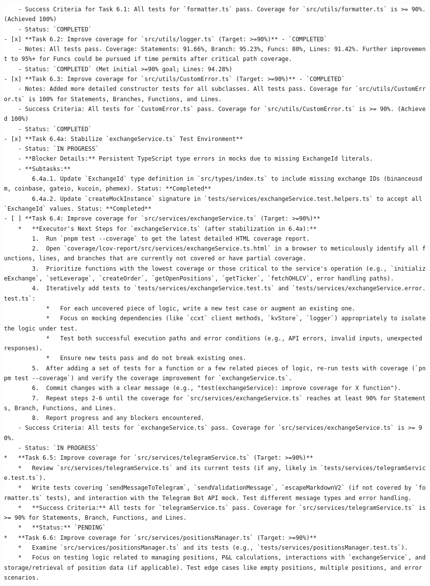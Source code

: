         - Success Criteria for Task 6.1: All tests for `formatter.ts` pass. Coverage for `src/utils/formatter.ts` is >= 90%. (Achieved 100%)
        - Status: `COMPLETED`
    - [x] **Task 6.2: Improve coverage for `src/utils/logger.ts` (Target: >=90%)** - `COMPLETED`
        - Notes: All tests pass. Coverage: Statements: 91.66%, Branch: 95.23%, Funcs: 80%, Lines: 91.42%. Further improvement to 95%+ for Funcs could be pursued if time permits after critical path coverage.
        - Status: `COMPLETED` (Met initial >=90% goal; Lines: 94.28%)
    - [x] **Task 6.3: Improve coverage for `src/utils/CustomError.ts` (Target: >=90%)** - `COMPLETED`
        - Notes: Added more detailed constructor tests for all subclasses. All tests pass. Coverage for `src/utils/CustomError.ts` is 100% for Statements, Branches, Functions, and Lines.
        - Success Criteria: All tests for `CustomError.ts` pass. Coverage for `src/utils/CustomError.ts` is >= 90%. (Achieved 100%)
        - Status: `COMPLETED`
    - [x] **Task 6.4a: Stabilize `exchangeService.ts` Test Environment**
        - Status: `IN PROGRESS`
        - **Blocker Details:** Persistent TypeScript type errors in mocks due to missing ExchangeId literals.
        - **Subtasks:**
            6.4a.1. Update `ExchangeId` type definition in `src/types/index.ts` to include missing exchange IDs (binanceusdm, coinbase, gateio, kucoin, phemex). Status: **Completed**
            6.4a.2. Update `createMockInstance` signature in `tests/services/exchangeService.test.helpers.ts` to accept all `ExchangeId` values. Status: **Completed**
    - [ ] **Task 6.4: Improve coverage for `src/services/exchangeService.ts` (Target: >=90%)**
        *   **Executor's Next Steps for `exchangeService.ts` (after stabilization in 6.4a):**
            1.  Run `pnpm test --coverage` to get the latest detailed HTML coverage report.
            2.  Open `coverage/lcov-report/src/services/exchangeService.ts.html` in a browser to meticulously identify all functions, lines, and branches that are currently not covered or have partial coverage.
            3.  Prioritize functions with the lowest coverage or those critical to the service's operation (e.g., `initializeExchange`, `setLeverage`, `createOrder`, `getOpenPositions`, `getTicker`, `fetchOHLCV`, error handling paths).
            4.  Iteratively add tests to `tests/services/exchangeService.test.ts` and `tests/services/exchangeService.error.test.ts`:
                *   For each uncovered piece of logic, write a new test case or augment an existing one.
                *   Focus on mocking dependencies (like `ccxt` client methods, `kvStore`, `logger`) appropriately to isolate the logic under test.
                *   Test both successful execution paths and error conditions (e.g., API errors, invalid inputs, unexpected responses).
                *   Ensure new tests pass and do not break existing ones.
            5.  After adding a set of tests for a function or a few related pieces of logic, re-run tests with coverage (`pnpm test --coverage`) and verify the coverage improvement for `exchangeService.ts`.
            6.  Commit changes with a clear message (e.g., "test(exchangeService): improve coverage for X function").
            7.  Repeat steps 2-6 until the coverage for `src/services/exchangeService.ts` reaches at least 90% for Statements, Branch, Functions, and Lines.
            8.  Report progress and any blockers encountered.
        - Success Criteria: All tests for `exchangeService.ts` pass. Coverage for `src/services/exchangeService.ts` is >= 90%.
        - Status: `IN PROGRESS`
    *   **Task 6.5: Improve coverage for `src/services/telegramService.ts` (Target: >=90%)**
        *   Review `src/services/telegramService.ts` and its current tests (if any, likely in `tests/services/telegramService.test.ts`).
        *   Write tests covering `sendMessageToTelegram`, `sendValidationMessage`, `escapeMarkdownV2` (if not covered by `formatter.ts` tests), and interaction with the Telegram Bot API mock. Test different message types and error handling.
        *   **Success Criteria:** All tests for `telegramService.ts` pass. Coverage for `src/services/telegramService.ts` is >= 90% for Statements, Branch, Functions, and Lines.
        *   **Status:** `PENDING`
    *   **Task 6.6: Improve coverage for `src/services/positionsManager.ts` (Target: >=90%)**
        *   Examine `src/services/positionsManager.ts` and its tests (e.g., `tests/services/positionsManager.test.ts`).
        *   Focus on testing logic related to managing positions, P&L calculations, interactions with `exchangeService`, and storage/retrieval of position data (if applicable). Test edge cases like empty positions, multiple positions, and error scenarios.